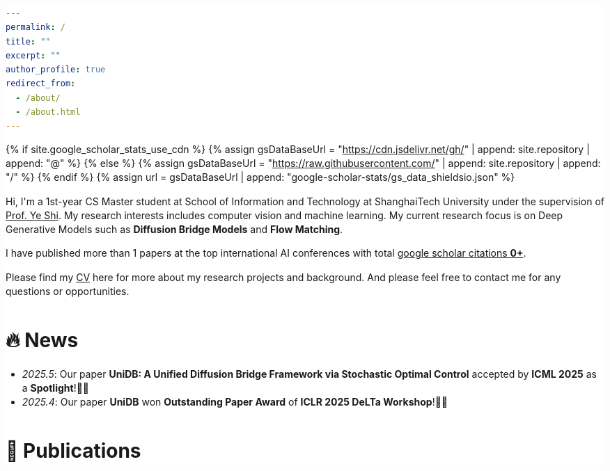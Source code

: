 ```yaml
---
permalink: /
title: ""
excerpt: ""
author_profile: true
redirect_from: 
  - /about/
  - /about.html
---
```


{% if site.google_scholar_stats_use_cdn %}
{% assign gsDataBaseUrl = "https://cdn.jsdelivr.net/gh/" | append: site.repository | append: "@" %}
{% else %}
{% assign gsDataBaseUrl = "https://raw.githubusercontent.com/" | append: site.repository | append: "/" %}
{% endif %}
{% assign url = gsDataBaseUrl | append: "google-scholar-stats/gs_data_shieldsio.json" %}

<span class='anchor' id='about-me'></span>
Hi, I'm a 1st-year CS Master student at School of Information and Technology at ShanghaiTech University under the supervision of [Prof. Ye Shi](https://shiye21.github.io/). My research interests includes computer vision and machine learning. My current research focus is on Deep Generative Models such as **Diffusion Bridge Models** and **Flow Matching**.

I have published more than 1 papers at the top international AI conferences with total <a href='https://scholar.google.com/citations?user=YUULLMoAAAAJ'>google scholar citations <strong><span id='total_cit'>0+</span></strong></a>.






 

Please find my [CV](/pdf/Resume_English.pdf) here for more about my research projects and background. And please feel free to contact me for any questions or opportunities.


# 🔥 News
- *2025.5*: Our paper **UniDB: A Unified Diffusion Bridge Framework via Stochastic Optimal Control** accepted by **ICML 2025** as a **Spotlight**!🎉🎉
- *2025.4*: Our paper **UniDB** won **Outstanding Paper Award** of **ICLR 2025 DeLTa Workshop**!🎉🎉



# 📝 Publications 

